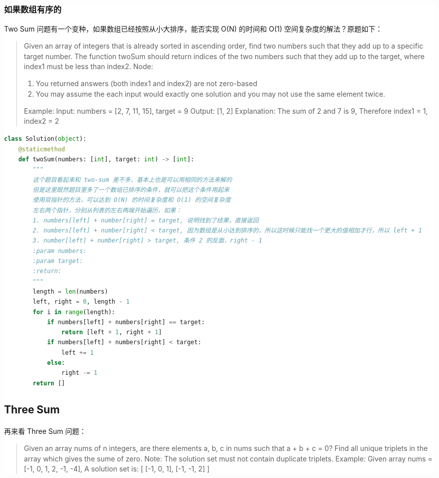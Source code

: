### 如果数组有序的

Two Sum 问题有一个变种，如果数组已经按照从小大排序，能否实现 O(N) 的时间和 O(1) 空间复杂度的解法？原题如下：
> Given an array of integers that is already sorted in ascending order, find two numbers such that they add up to a specific target number.
The function twoSum should return indices of the two numbers such that they add up to the target, where index1 must be less than index2.
Node: 
> 1. You returned answers (both index1 and index2) are not zero-based
> 2. You may assume the each input would exactly one solution and you may not use the same element twice.
>
> Example:
Input: numbers = [2, 7, 11, 15], target = 9
Output: [1, 2]
Explanation: The sum of 2 and 7 is 9, Therefore index1 = 1, index2 = 2


```python
class Solution(object):
    @staticmethod
    def twoSum(numbers: [int], target: int) -> [int]:
        """
        这个题目看起来和 two-sum 差不多，基本上也是可以用相同的方法来解的
        但是这里既然题目里多了一个数组已排序的条件，就可以把这个条件用起来
        使用双指针的方法，可以达到 O(N) 的时间复杂度和 O(1) 的空间复杂度
        左右两个指针，分别从列表的左右两端开始遍历，如果：
        1. numbers[left] + number[right] = target, 说明找到了结果，直接返回
        2. numbers[left] + number[right] < target, 因为数组是从小达到排序的，所以这时候只能找一个更大的值相加才行，所以 left + 1
        3. number[left] + number[right] > target, 条件 2 的反面，right - 1
        :param numbers:
        :param target:
        :return:
        """
        length = len(numbers)
        left, right = 0, length - 1
        for i in range(length):
            if numbers[left] + numbers[right] == target:
                return [left + 1, right + 1]
            if numbers[left] + numbers[right] < target:
                left += 1
            else:
                right -= 1
        return []
```

## Three Sum

再来看 Three Sum 问题：

> Given an array nums of n integers, are there elements a, b, c in nums such that a + b + c = 0?
Find all unique triplets in the array which gives the sume of zero.
Note: The solution set must not contain duplicate triplets.
Example:
Given array nums = [-1, 0, 1, 2, -1, -4],
A solution set is:
[ [-1, 0, 1], [-1, -1, 2] ]
